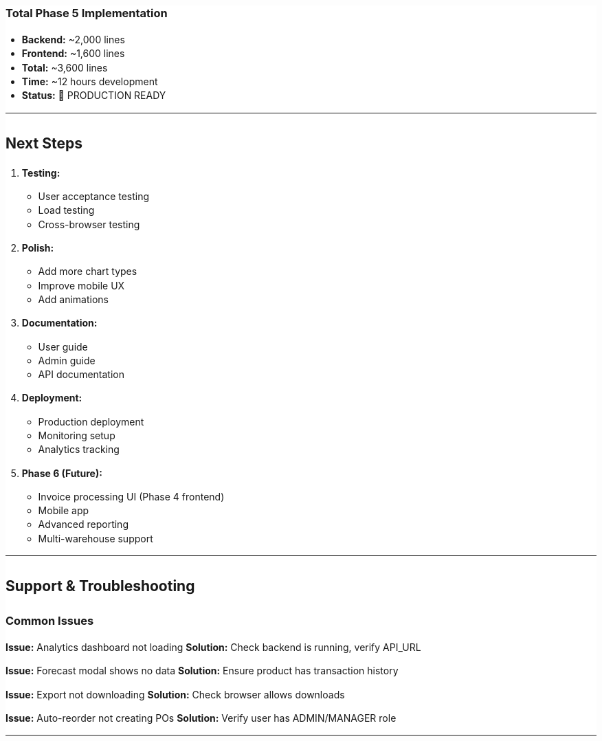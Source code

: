 ### Total Phase 5 Implementation
- **Backend:** ~2,000 lines
- **Frontend:** ~1,600 lines
- **Total:** ~3,600 lines
- **Time:** ~12 hours development
- **Status:** 🎉 PRODUCTION READY

---

## Next Steps

1. **Testing:**
   - User acceptance testing
   - Load testing
   - Cross-browser testing

2. **Polish:**
   - Add more chart types
   - Improve mobile UX
   - Add animations

3. **Documentation:**
   - User guide
   - Admin guide
   - API documentation

4. **Deployment:**
   - Production deployment
   - Monitoring setup
   - Analytics tracking

5. **Phase 6 (Future):**
   - Invoice processing UI (Phase 4 frontend)
   - Mobile app
   - Advanced reporting
   - Multi-warehouse support

---

## Support & Troubleshooting

### Common Issues

**Issue:** Analytics dashboard not loading
**Solution:** Check backend is running, verify API_URL

**Issue:** Forecast modal shows no data
**Solution:** Ensure product has transaction history

**Issue:** Export not downloading
**Solution:** Check browser allows downloads

**Issue:** Auto-reorder not creating POs
**Solution:** Verify user has ADMIN/MANAGER role

---